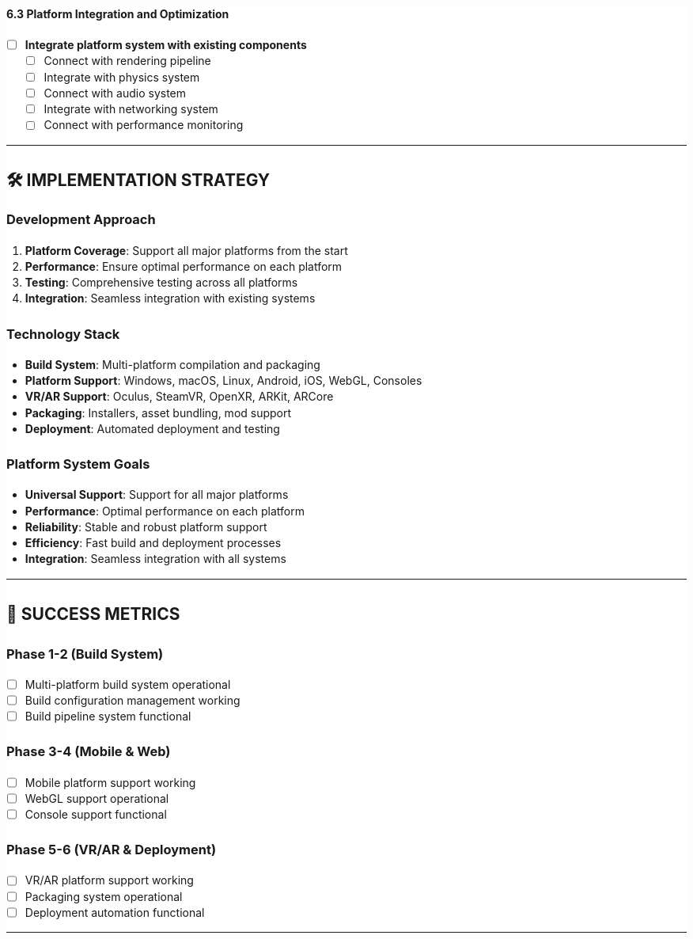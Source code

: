 #### **6.3 Platform Integration and Optimization**
- [ ] **Integrate platform system with existing components**
  - [ ] Connect with rendering pipeline
  - [ ] Integrate with physics system
  - [ ] Connect with audio system
  - [ ] Integrate with networking system
  - [ ] Connect with performance monitoring

---

## 🛠️ **IMPLEMENTATION STRATEGY**

### **Development Approach**
1. **Platform Coverage**: Support all major platforms from the start
2. **Performance**: Ensure optimal performance on each platform
3. **Testing**: Comprehensive testing across all platforms
4. **Integration**: Seamless integration with existing systems

### **Technology Stack**
- **Build System**: Multi-platform compilation and packaging
- **Platform Support**: Windows, macOS, Linux, Android, iOS, WebGL, Consoles
- **VR/AR Support**: Oculus, SteamVR, OpenXR, ARKit, ARCore
- **Packaging**: Installers, asset bundling, mod support
- **Deployment**: Automated deployment and testing

### **Platform System Goals**
- **Universal Support**: Support for all major platforms
- **Performance**: Optimal performance on each platform
- **Reliability**: Stable and robust platform support
- **Efficiency**: Fast build and deployment processes
- **Integration**: Seamless integration with all systems

---

## 🎯 **SUCCESS METRICS**

### **Phase 1-2 (Build System)**
- [ ] Multi-platform build system operational
- [ ] Build configuration management working
- [ ] Build pipeline system functional

### **Phase 3-4 (Mobile & Web)**
- [ ] Mobile platform support working
- [ ] WebGL support operational
- [ ] Console support functional

### **Phase 5-6 (VR/AR & Deployment)**
- [ ] VR/AR platform support working
- [ ] Packaging system operational
- [ ] Deployment automation functional

---